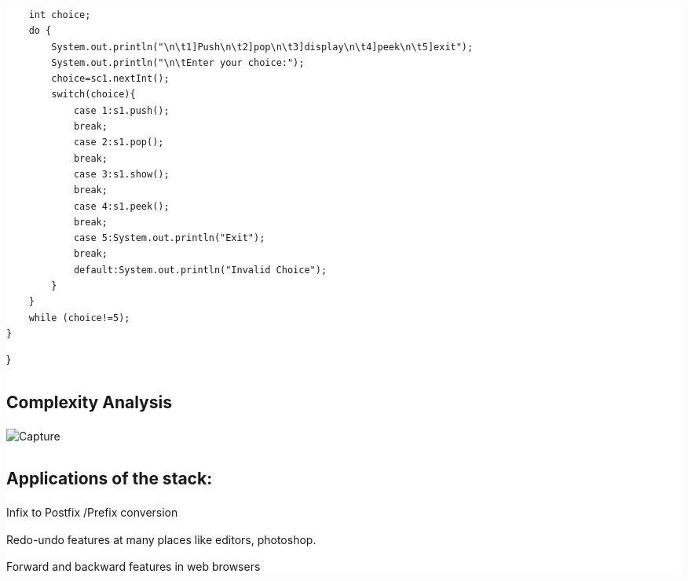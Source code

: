         int choice;
        do {
            System.out.println("\n\t1]Push\n\t2]pop\n\t3]display\n\t4]peek\n\t5]exit");
            System.out.println("\n\tEnter your choice:");
            choice=sc1.nextInt();
            switch(choice){
                case 1:s1.push();
                break;
                case 2:s1.pop();
                break;
                case 3:s1.show();
                break;
                case 4:s1.peek();
                break;
                case 5:System.out.println("Exit");
                break;
                default:System.out.println("Invalid Choice");
            }
        }
        while (choice!=5);
    }


}
</pre>


<h2>Complexity Analysis</h2>
<img width="500" alt="Capture" src="https://miro.medium.com/max/786/1*cn3oD0etXemvOEdCGxoMpQ.png">
<h2>Applications of the stack:</h2>
<p>Infix to Postfix /Prefix conversion</p>
<p>Redo-undo features at many places like editors, photoshop.</p>
<p>Forward and backward features in web browsers</p>

